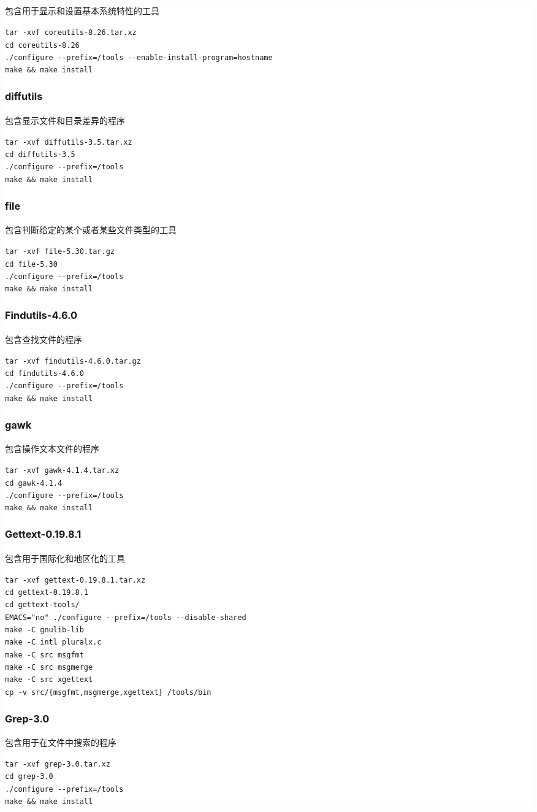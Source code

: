 包含用于显示和设置基本系统特性的工具
```
tar -xvf coreutils-8.26.tar.xz
cd coreutils-8.26
./configure --prefix=/tools --enable-install-program=hostname
make && make install
```
### diffutils
包含显示文件和目录差异的程序
```
tar -xvf diffutils-3.5.tar.xz
cd diffutils-3.5
./configure --prefix=/tools
make && make install
```
### file
包含判断给定的某个或者某些文件类型的工具
```
tar -xvf file-5.30.tar.gz
cd file-5.30
./configure --prefix=/tools
make && make install
```
### Findutils-4.6.0
包含查找文件的程序
```
tar -xvf findutils-4.6.0.tar.gz
cd findutils-4.6.0
./configure --prefix=/tools
make && make install
```
### gawk
包含操作文本文件的程序
```
tar -xvf gawk-4.1.4.tar.xz
cd gawk-4.1.4
./configure --prefix=/tools
make && make install
```
### Gettext-0.19.8.1
包含用于国际化和地区化的工具
```
tar -xvf gettext-0.19.8.1.tar.xz
cd gettext-0.19.8.1
cd gettext-tools/
EMACS="no" ./configure --prefix=/tools --disable-shared
make -C gnulib-lib
make -C intl pluralx.c
make -C src msgfmt
make -C src msgmerge
make -C src xgettext
cp -v src/{msgfmt,msgmerge,xgettext} /tools/bin
```
### Grep-3.0
包含用于在文件中搜索的程序
```
tar -xvf grep-3.0.tar.xz
cd grep-3.0
./configure --prefix=/tools
make && make install
```